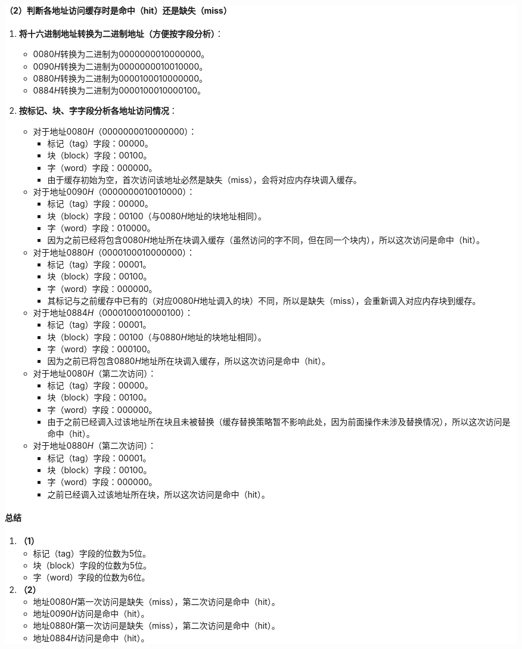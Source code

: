 #### （2）判断各地址访问缓存时是命中（hit）还是缺失（miss）
1. **将十六进制地址转换为二进制地址（方便按字段分析）**：
    - $0080H$转换为二进制为$0000 0000 1000 0000$。
    - $0090H$转换为二进制为$0000 0000 1001 0000$。
    - $0880H$转换为二进制为$0000 1000 1000 0000$。
    - $0884H$转换为二进制为$0000 1000 1000 0100$。

2. **按标记、块、字字段分析各地址访问情况**：
    - 对于地址$0080H$（$0000 0000 1000 0000$）：
        - 标记（tag）字段：$00000$。
        - 块（block）字段：$00100$。
        - 字（word）字段：$000000$。
        - 由于缓存初始为空，首次访问该地址必然是缺失（miss），会将对应内存块调入缓存。
    - 对于地址$0090H$（$0000 0000 1001 0000$）：
        - 标记（tag）字段：$00000$。
        - 块（block）字段：$00100$（与$0080H$地址的块地址相同）。
        - 字（word）字段：$010000$。
        - 因为之前已经将包含$0080H$地址所在块调入缓存（虽然访问的字不同，但在同一个块内），所以这次访问是命中（hit）。
    - 对于地址$0880H$（$0000 1000 1000 0000$）：
        - 标记（tag）字段：$00001$。
        - 块（block）字段：$00100$。
        - 字（word）字段：$000000$。
        - 其标记与之前缓存中已有的（对应$0080H$地址调入的块）不同，所以是缺失（miss），会重新调入对应内存块到缓存。
    - 对于地址$0884H$（$0000 1000 1000 0100$）：
        - 标记（tag）字段：$00001$。
        - 块（block）字段：$00100$（与$0880H$地址的块地址相同）。
        - 字（word）字段：$000100$。
        - 因为之前已将包含$0880H$地址所在块调入缓存，所以这次访问是命中（hit）。
    - 对于地址$0080H$（第二次访问）：
        - 标记（tag）字段：$00000$。
        - 块（block）字段：$00100$。
        - 字（word）字段：$000000$。
        - 由于之前已经调入过该地址所在块且未被替换（缓存替换策略暂不影响此处，因为前面操作未涉及替换情况），所以这次访问是命中（hit）。
    - 对于地址$0880H$（第二次访问）：
        - 标记（tag）字段：$00001$。
        - 块（block）字段：$00100$。
        - 字（word）字段：$000000$。
        - 之前已经调入过该地址所在块，所以这次访问是命中（hit）。

#### 总结
1. **（1）**
    - 标记（tag）字段的位数为$5$位。
    - 块（block）字段的位数为$5$位。
    - 字（word）字段的位数为$6$位。
2. **（2）**
    - 地址$0080H$第一次访问是缺失（miss），第二次访问是命中（hit）。
    - 地址$0090H$访问是命中（hit）。
    - 地址$0880H$第一次访问是缺失（miss），第二次访问是命中（hit）。
    - 地址$0884H$访问是命中（hit）。 

